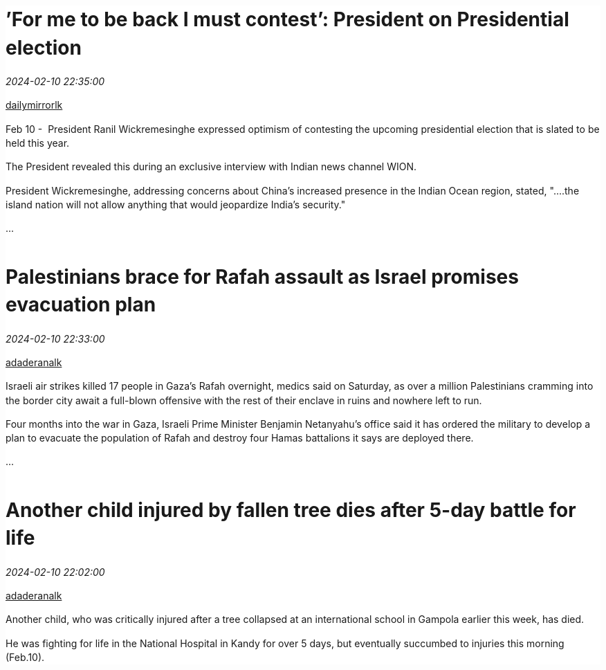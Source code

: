 

# ’For me to be back I must contest’: President on Presidential election

*2024-02-10 22:35:00*

[dailymirrorlk](https://www.dailymirror.lk/breaking-news/For-me-to-be-back-I-must-contest-President-on-Presidential-election/108-276755)

Feb 10 -  President Ranil Wickremesinghe expressed optimism of contesting the upcoming presidential election that is slated to be held this year.

The President revealed this during an exclusive interview with Indian news channel WION.

President Wickremesinghe, addressing concerns about China’s increased presence in the Indian Ocean region, stated, "....the island nation will not allow anything that would jeopardize India’s security."

...



# Palestinians brace for Rafah assault as Israel promises evacuation plan

*2024-02-10 22:33:00*

[adaderanalk](https://www.adaderana.lk/news/97173/palestinians-brace-for-rafah-assault-as-israel-promises-evacuation-plan)

Israeli air strikes killed 17 people in Gaza’s Rafah overnight, medics said on Saturday, as over a million Palestinians cramming into the border city await a full-blown offensive with the rest of their enclave in ruins and nowhere left to run.

Four months into the war in Gaza, Israeli Prime Minister Benjamin Netanyahu’s office said it has ordered the military to develop a plan to evacuate the population of Rafah and destroy four Hamas battalions it says are deployed there.

...



# Another child injured by fallen tree dies after 5-day battle for life

*2024-02-10 22:02:00*

[adaderanalk](https://www.adaderana.lk/news/97172/another-child-injured-by-fallen-tree-dies-after-5-day-battle-for-life)

Another child, who was critically injured after a tree collapsed at an international school in Gampola earlier this week, has died.

He was fighting for life in the National Hospital in Kandy for over 5 days, but eventually succumbed to injuries this morning (Feb.10).
